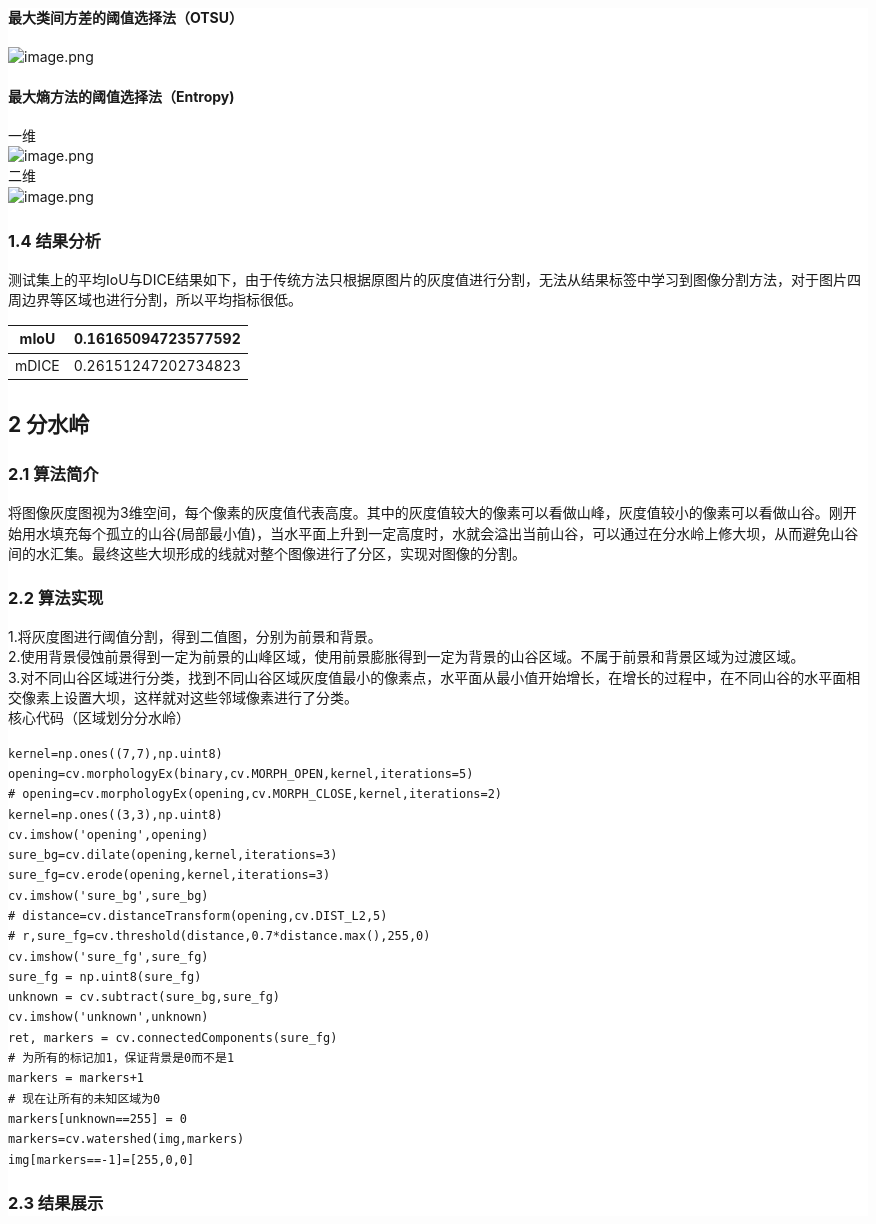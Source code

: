 #### 最大类间方差的阈值选择法（OTSU）
![image.png](https://cdn.nlark.com/yuque/0/2023/png/40483545/1703077052197-772b4436-f9cd-407a-9bf6-4a36e0c37ea2.png#averageHue=%235a5a5a&clientId=u7b53015e-bc4d-4&from=paste&height=383&id=ubba4f019&originHeight=574&originWidth=1633&originalType=binary&ratio=1.5&rotation=0&showTitle=false&size=395194&status=done&style=none&taskId=ue0172692-13d3-4e72-b347-d1c709df740&title=&width=1088.6666666666667)
<a name="haatA"></a>
#### 最大熵方法的阈值选择法（Entropy)
一维<br />![image.png](https://cdn.nlark.com/yuque/0/2023/png/40483545/1703076915419-42742afd-d6e8-4c31-bc92-b33869ad6e9c.png#averageHue=%23373737&clientId=u7b53015e-bc4d-4&from=paste&height=377&id=u3542fa35&originHeight=565&originWidth=1623&originalType=binary&ratio=1.5&rotation=0&showTitle=false&size=383290&status=done&style=none&taskId=u4b38d6fc-a726-4a80-8b96-ccf734c43fc&title=&width=1082)<br />二维<br />![image.png](https://cdn.nlark.com/yuque/0/2023/png/40483545/1703076651491-eb60649a-66c6-4216-b333-29cf198b4666.png#averageHue=%23545454&clientId=u7b53015e-bc4d-4&from=paste&height=381&id=u499a5722&originHeight=572&originWidth=1630&originalType=binary&ratio=1.5&rotation=0&showTitle=false&size=325030&status=done&style=none&taskId=u720a71f3-3ee9-4350-928f-e16a3730be7&title=&width=1086.6666666666667)
<a name="BHiaC"></a>
### 1.4 结果分析
测试集上的平均IoU与DICE结果如下，由于传统方法只根据原图片的灰度值进行分割，无法从结果标签中学习到图像分割方法，对于图片四周边界等区域也进行分割，所以平均指标很低。

| mIoU | 0.16165094723577592 |
| --- | --- |
| mDICE | 0.26151247202734823 |



<a name="IBblL"></a>
## 2 分水岭
<a name="we3H5"></a>
### 2.1 算法简介
将图像灰度图视为3维空间，每个像素的灰度值代表高度。其中的灰度值较大的像素可以看做山峰，灰度值较小的像素可以看做山谷。刚开始用水填充每个孤立的山谷(局部最小值)，当水平面上升到一定高度时，水就会溢出当前山谷，可以通过在分水岭上修大坝，从而避免山谷间的水汇集。最终这些大坝形成的线就对整个图像进行了分区，实现对图像的分割。
<a name="NPsh7"></a>
### 2.2 算法实现
1.将灰度图进行阈值分割，得到二值图，分别为前景和背景。<br />2.使用背景侵蚀前景得到一定为前景的山峰区域，使用前景膨胀得到一定为背景的山谷区域。不属于前景和背景区域为过渡区域。<br />3.对不同山谷区域进行分类，找到不同山谷区域灰度值最小的像素点，水平面从最小值开始增长，在增长的过程中，在不同山谷的水平面相交像素上设置大坝，这样就对这些邻域像素进行了分类。<br />核心代码（区域划分分水岭）
```
kernel=np.ones((7,7),np.uint8)
opening=cv.morphologyEx(binary,cv.MORPH_OPEN,kernel,iterations=5)
# opening=cv.morphologyEx(opening,cv.MORPH_CLOSE,kernel,iterations=2)
kernel=np.ones((3,3),np.uint8)
cv.imshow('opening',opening)
sure_bg=cv.dilate(opening,kernel,iterations=3)
sure_fg=cv.erode(opening,kernel,iterations=3)
cv.imshow('sure_bg',sure_bg)
# distance=cv.distanceTransform(opening,cv.DIST_L2,5)
# r,sure_fg=cv.threshold(distance,0.7*distance.max(),255,0)
cv.imshow('sure_fg',sure_fg)
sure_fg = np.uint8(sure_fg)
unknown = cv.subtract(sure_bg,sure_fg)
cv.imshow('unknown',unknown)
ret, markers = cv.connectedComponents(sure_fg)
# 为所有的标记加1，保证背景是0而不是1
markers = markers+1
# 现在让所有的未知区域为0
markers[unknown==255] = 0
markers=cv.watershed(img,markers)
img[markers==-1]=[255,0,0]
```
<a name="sYham"></a>
### 2.3 结果展示
